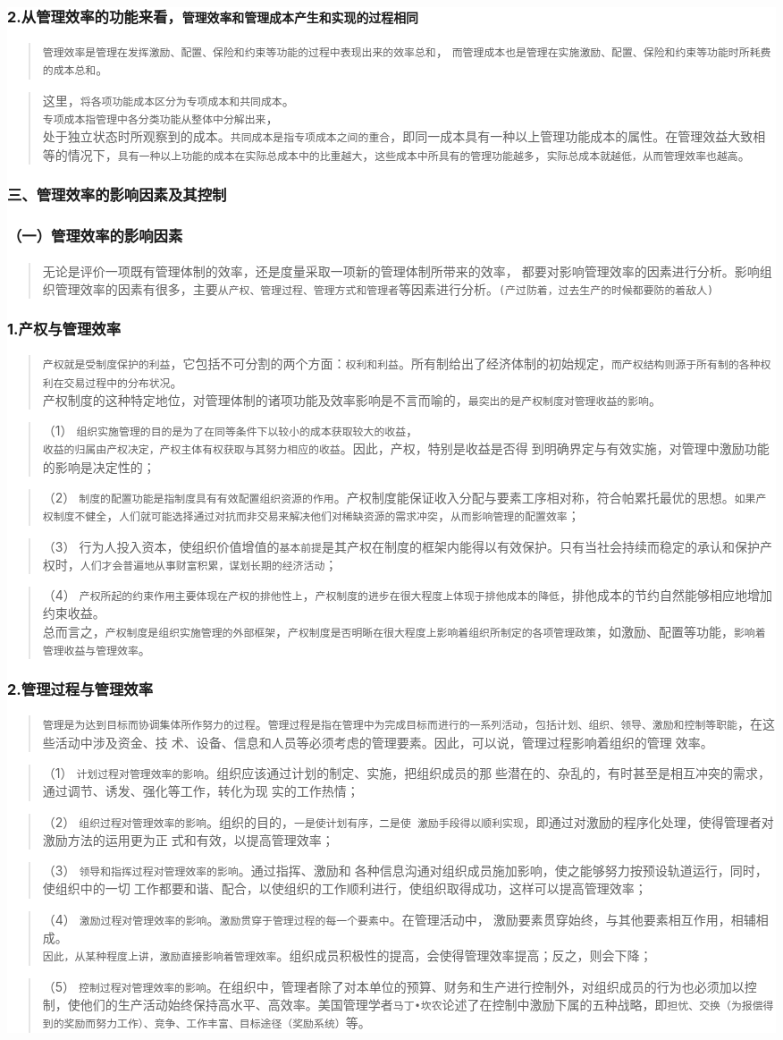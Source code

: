 ### 2.从管理效率的功能来看，`管理效率和管理成本产生和实现的过程相同`
>   `管理效率是管理在发挥激励、配置、保险和约束等功能的过程中表现出来的效率总和`，
`而管理成本也是管理在实施激励、配置、保险和约束等功能时所耗费的成本总和`。

>   这里，`将各项功能成本区分为专项成本和共同成本`。        
`专项成本指管理中各分类功能从整体中分解出来`，        
处于独立状态时所观察到的成本。`共同成本是指专项成本之间的重合`，即同一成本具有一种以上管理功能成本的属性。在管理效益大致相等的情况下，`具有一种以上功能的成本在实际总成本中的比重越大`，`这些成本中所具有的管理功能越多`，`实际总成本就越低，从而管理效率也越高`。

### 三、管理效率的影响因素及其控制
### （一）管理效率的影响因素
>   无论是评价一项既有管理体制的效率，还是度量采取一项新的管理体制所带来的效率，
都要对影响管理效率的因素进行分析。影响组织管理效率的因素有很多，主要`从产权、管理过程、管理方式和管理者`等因素进行分析。`(产过防着，过去生产的时候都要防的着敌人)`      

### 1.产权与管理效率
>   `产权就是受制度保护的利益`，它包括不可分割的两个方面：`权利和利益`。所有制给出了经济体制的初始规定，`而产权结构则源于所有制的各种权利在交易过程中的分布状况`。        
产权制度的这种特定地位，对管理体制的诸项功能及效率影响是不言而喻的，`最突出的是产权制度对管理收益的影响`。

>   （1） `组织实施管理的目的是为了在同等条件下以较小的成本获取较大的收益`，        
`收益的归属由产权决定，产权主体有权获取与其努力相应的收益`。因此，产权，特别是收益是否得
到明确界定与有效实施，对管理中激励功能的影响是决定性的；         

>   （2） `制度的配置功能是指制度具有有效配置组织资源的作用`。产权制度能保证收入分配与要素工序相对称，符合帕累托最优的思想。`如果产权制度不健全`，`人们就可能选择通过对抗而非交易来解决他们对稀缺资源的需求冲突`，`从而影响管理的配置效率`； 

>   （3） 行为人投入资本，使组织价值增值的`基本前提`是其产权在制度的框架内能得以有效保护。只有当社会持续而稳定的承认和保护产权时，`人们才会普遍地从事财富积累，谋划长期的经济活动`； 

>   （4） `产权所起的约束作用主要体现在产权的排他性上`，`产权制度的进步在很大程度上体现于排他成本的降低`，排他成本的节约自然能够相应地增加约束收益。                 
总而言之，`产权制度是组织实施管理的外部框架`，`产权制度是否明晰在很大程度上影响着组织所制定的各项管理政策`，如激励、配置等功能，`影响着管理收益与管理效率`。

### 2.管理过程与管理效率
>   `管理是为达到目标而协调集体所作努力的过程`。`管理过程是指在管理中为完成目标而进行的一系列活动`，`包括计划、组织、领导、激励和控制等职能`，在这些活动中涉及资金、技
术、设备、信息和人员等必须考虑的管理要素。因此，可以说，管理过程影响着组织的管理
效率。

>   （1） `计划过程对管理效率的影响`。组织应该通过计划的制定、实施，把组织成员的那
些潜在的、杂乱的，有时甚至是相互冲突的需求，通过调节、诱发、强化等工作，转化为现
实的工作热情； 

>   （2） `组织过程对管理效率的影响`。组织的目的，`一是使计划有序，二是使
激励手段得以顺利实现`，即通过对激励的程序化处理，使得管理者对激励方法的运用更为正
式和有效，以提高管理效率； 

>   （3） `领导和指挥过程对管理效率的影响`。通过指挥、激励和
各种信息沟通对组织成员施加影响，使之能够努力按预设轨道运行，同时，使组织中的一切
工作都要和谐、配合，以使组织的工作顺利进行，使组织取得成功，这样可以提高管理效率；

>   （4） `激励过程对管理效率的影响`。`激励贯穿于管理过程的每一个要素中`。在管理活动中，
激励要素贯穿始终，与其他要素相互作用，相辅相成。          
`因此，从某种程度上讲，激励直接影响着管理效率`。组织成员积极性的提高，会使得管理效率提高；反之，则会下降； 

>   （5） `控制过程对管理效率的影响`。在组织中，管理者除了对本单位的预算、财务和生产进行控制外，对组织成员的行为也必须加以控制，使他们的生产活动始终保持高水平、高效率。美国管理学者`马丁•坎农`论述了在控制中激励下属的五种战略，即`担忧、交换（为报偿得到的奖励而努力工作）、竞争、工作丰富、目标途径（奖励系统）`等。         

